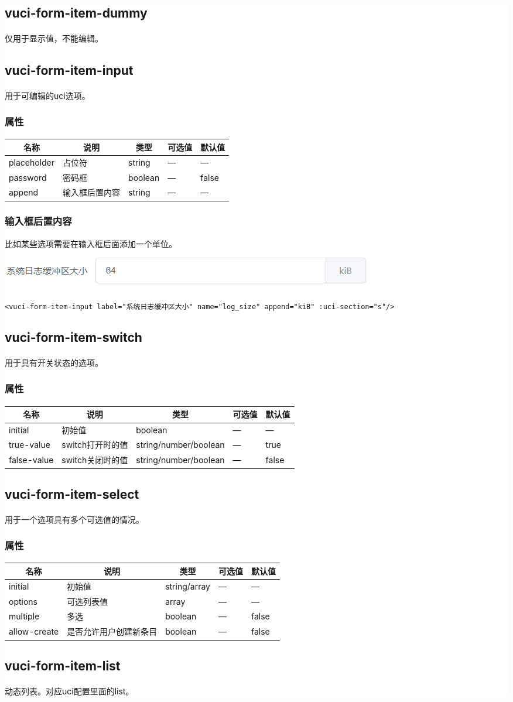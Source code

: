 ## vuci-form-item-dummy

仅用于显示值，不能编辑。

## vuci-form-item-input

用于可编辑的uci选项。

### 属性
| 名称        | 说明        | 类型      | 可选值       | 默认值  |
|------------ |------------ |---------- |-------------|-------- |
| placeholder | 占位符 | string | — | — |
| password | 密码框 | boolean | — | false |
| append | 输入框后置内容 | string | — | — |

### 输入框后置内容

比如某些选项需要在输入框后面添加一个单位。
![](./input_append.png)
``` vue
<vuci-form-item-input label="系统日志缓冲区大小" name="log_size" append="kiB" :uci-section="s"/>
```

## vuci-form-item-switch

用于具有开关状态的选项。

### 属性
| 名称           | 说明        | 类型      | 可选值       | 默认值  |
|-------------- |------------ |---------- |-------------|-------- |
| initial      | 初始值 | boolean | — | — |
| true-value   | switch打开时的值 | string/number/boolean | — | true |
| false-value  | switch关闭时的值 | string/number/boolean | — | false |

## vuci-form-item-select

用于一个选项具有多个可选值的情况。

### 属性
| 名称        | 说明        | 类型      | 可选值       | 默认值  |
|------------ |------------ |---------- |-------------|-------- |
| initial | 初始值 | string/array | — | — |
| options | 可选列表值 | array | — | —  |
| multiple | 多选 | boolean | — | false |
| allow-create | 是否允许用户创建新条目 | boolean | — | false |

## vuci-form-item-list

动态列表。对应uci配置里面的list。
